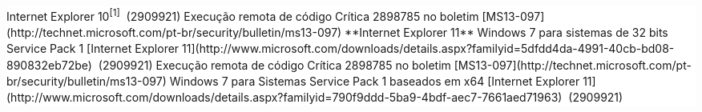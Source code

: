 </td>
<td style="border:1px solid black;">
Internet Explorer 10<sup>[1]</sup>   
(2909921)

</td>
<td style="border:1px solid black;">
Execução remota de código

</td>
<td style="border:1px solid black;">
Crítica

</td>
<td style="border:1px solid black;">
2898785 no boletim [MS13-097](http://technet.microsoft.com/pt-br/security/bulletin/ms13-097)

</td>
</tr>
<tr>
<td style="border:1px solid black;" colspan="5">
**Internet Explorer 11**

</td>
</tr>
<tr>
<td style="border:1px solid black;">
Windows 7 para sistemas de 32 bits Service Pack 1

</td>
<td style="border:1px solid black;">
[Internet Explorer 11](http://www.microsoft.com/downloads/details.aspx?familyid=5dfdd4da-4991-40cb-bd08-890832eb72be)   
(2909921)

</td>
<td style="border:1px solid black;">
Execução remota de código

</td>
<td style="border:1px solid black;">
Crítica

</td>
<td style="border:1px solid black;">
2898785 no boletim [MS13-097](http://technet.microsoft.com/pt-br/security/bulletin/ms13-097)

</td>
</tr>
<tr>
<td style="border:1px solid black;">
Windows 7 para Sistemas Service Pack 1 baseados em x64

</td>
<td style="border:1px solid black;">
[Internet Explorer 11](http://www.microsoft.com/downloads/details.aspx?familyid=790f9ddd-5ba9-4bdf-aec7-7661aed71963)   
(2909921)
